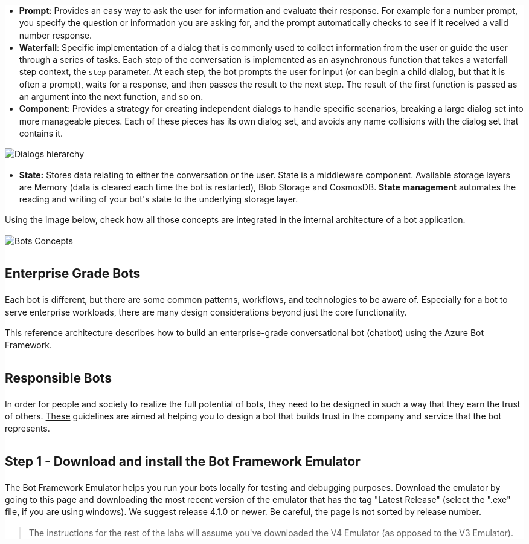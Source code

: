   + **Prompt**: Provides an easy way to ask the user for information and evaluate their response. For example for a number prompt, you specify the question or information you are asking for, and the prompt automatically checks to see if it received a valid number response.
  + **Waterfall**: Specific implementation of a dialog that is commonly used to collect information from the user or guide the user through a series of tasks. Each step of the conversation is implemented as an asynchronous function that takes a waterfall step context, the `step` parameter. At each step, the bot prompts the user for input (or can begin a child dialog, but that it is often a prompt), waits for a response, and then passes the result to the next step. The result of the first function is passed as an argument into the next function, and so on.
  + **Component**: Provides a strategy for creating independent dialogs to handle specific scenarios, breaking a large dialog set into more manageable pieces. Each of these pieces has its own dialog set, and avoids any name collisions with the dialog set that contains it.

![Dialogs hierarchy](../resources/images/lab-bot/diagram.png)

+ **State:** Stores data relating to either the conversation or the user. State is a middleware component. Available storage layers are Memory (data is cleared each time the bot is restarted), Blob Storage and CosmosDB. **State management** automates the reading and writing of your bot's state to the underlying storage layer.

Using the image below, check how all those concepts are integrated in the internal architecture of a bot application.

![Bots Concepts](../resources/images/lab-bot/bots-concepts-middleware.png)

## Enterprise Grade Bots

Each bot is different, but there are some common patterns, workflows, and technologies to be aware of. Especially for a bot to serve enterprise workloads, there are many design considerations beyond just the core functionality.

[This](https://docs.microsoft.com/en-us/azure/architecture/reference-architectures/ai/conversational-bot) reference architecture describes how to build an enterprise-grade conversational bot (chatbot) using the Azure Bot Framework. 

## Responsible Bots

In order for people and society to realize the full potential of bots, they need to be designed in such a way that they earn the trust of others. [These](https://www.microsoft.com/en-us/research/publication/responsible-bots/) guidelines are aimed at helping you to design a bot that builds trust in the company and service that the bot represents. 

## Step 1 - Download and install the Bot Framework Emulator

The Bot Framework Emulator helps you run your bots locally for testing and debugging purposes. Download the emulator by going to [this page](https://github.com/Microsoft/BotFramework-Emulator/releases) and downloading the most recent version of the emulator that has the tag "Latest Release" (select the ".exe" file, if you are using windows). We suggest release 4.1.0 or newer. Be careful, the page is not sorted by release number.
> The instructions for the rest of the labs will assume you've downloaded the V4 Emulator (as opposed to the V3 Emulator).

